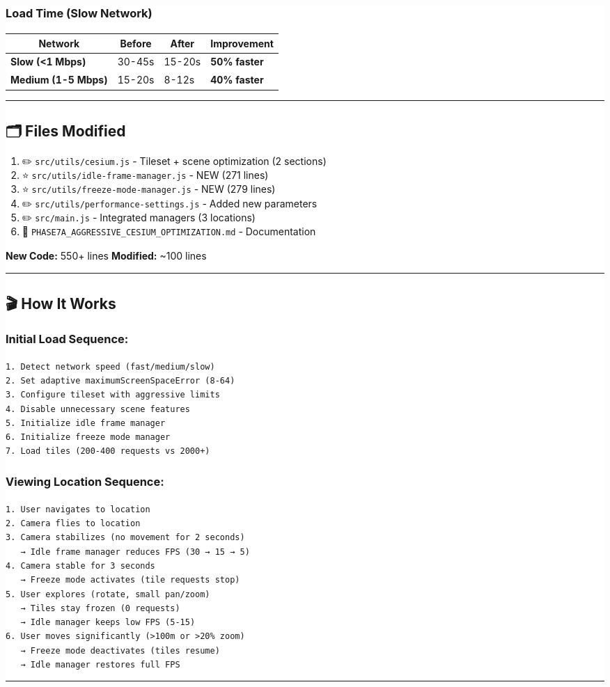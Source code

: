 ### Load Time (Slow Network)
| Network | Before | After | Improvement |
|---------|--------|-------|-------------|
| **Slow (<1 Mbps)** | 30-45s | 15-20s | **50% faster** |
| **Medium (1-5 Mbps)** | 15-20s | 8-12s | **40% faster** |

---

## 🗂️ Files Modified

1. ✏️ `src/utils/cesium.js` - Tileset + scene optimization (2 sections)
2. ⭐ `src/utils/idle-frame-manager.js` - NEW (271 lines)
3. ⭐ `src/utils/freeze-mode-manager.js` - NEW (279 lines)
4. ✏️ `src/utils/performance-settings.js` - Added new parameters
5. ✏️ `src/main.js` - Integrated managers (3 locations)
6. 📄 `PHASE7A_AGGRESSIVE_CESIUM_OPTIMIZATION.md` - Documentation

**New Code:** 550+ lines
**Modified:** ~100 lines

---

## 🎬 How It Works

### Initial Load Sequence:
```
1. Detect network speed (fast/medium/slow)
2. Set adaptive maximumScreenSpaceError (8-64)
3. Configure tileset with aggressive limits
4. Disable unnecessary scene features
5. Initialize idle frame manager
6. Initialize freeze mode manager
7. Load tiles (200-400 requests vs 2000+)
```

### Viewing Location Sequence:
```
1. User navigates to location
2. Camera flies to location
3. Camera stabilizes (no movement for 2 seconds)
   → Idle frame manager reduces FPS (30 → 15 → 5)
4. Camera stable for 3 seconds
   → Freeze mode activates (tile requests stop)
5. User explores (rotate, small pan/zoom)
   → Tiles stay frozen (0 requests)
   → Idle manager keeps low FPS (5-15)
6. User moves significantly (>100m or >20% zoom)
   → Freeze mode deactivates (tiles resume)
   → Idle manager restores full FPS
```

---